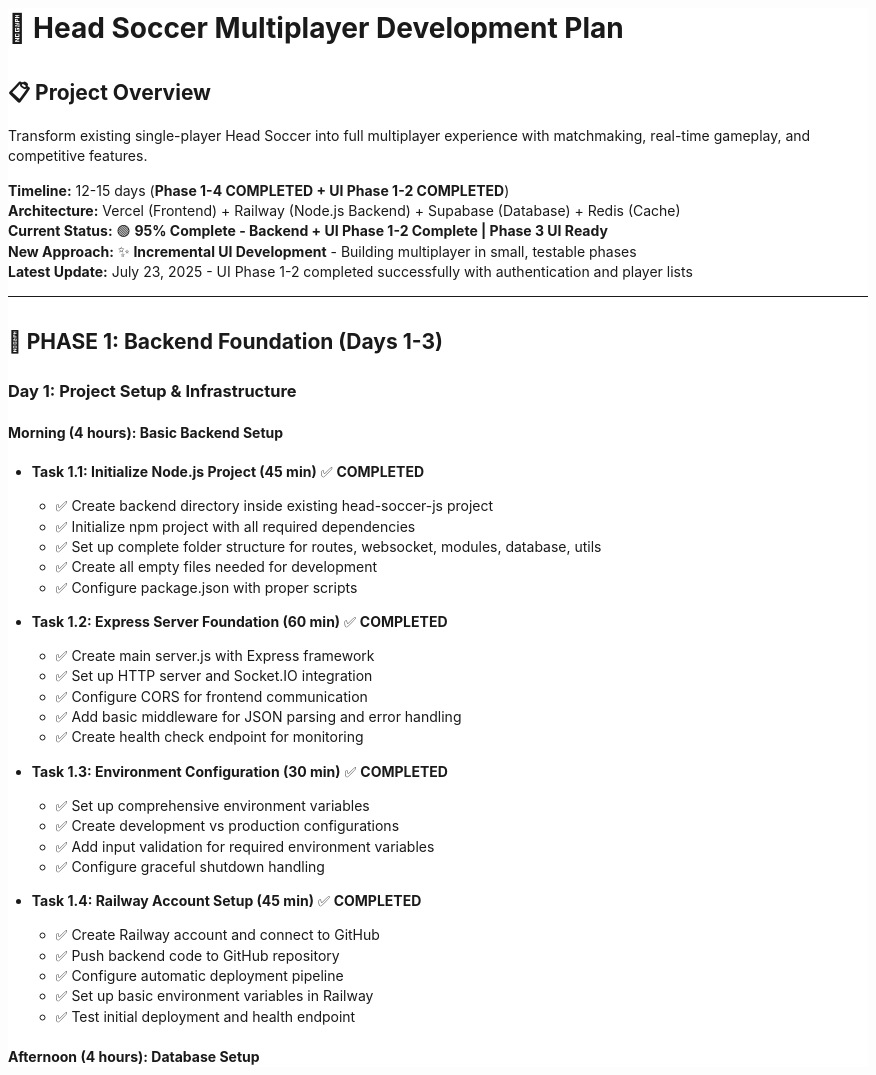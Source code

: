 # 🚀 Head Soccer Multiplayer Development Plan

## 📋 Project Overview

Transform existing single-player Head Soccer into full multiplayer experience with matchmaking, real-time gameplay, and competitive features.

**Timeline:** 12-15 days (**Phase 1-4 COMPLETED + UI Phase 1-2 COMPLETED**)  
**Architecture:** Vercel (Frontend) + Railway (Node.js Backend) + Supabase (Database) + Redis (Cache)  
**Current Status:** 🟢 **95% Complete - Backend + UI Phase 1-2 Complete | Phase 3 UI Ready**  
**New Approach:** ✨ **Incremental UI Development** - Building multiplayer in small, testable phases  
**Latest Update:** July 23, 2025 - UI Phase 1-2 completed successfully with authentication and player lists

---

## 📅 PHASE 1: Backend Foundation (Days 1-3)

### Day 1: Project Setup & Infrastructure

#### Morning (4 hours): Basic Backend Setup

- **Task 1.1: Initialize Node.js Project (45 min)** ✅ **COMPLETED**
  - ✅ Create backend directory inside existing head-soccer-js project
  - ✅ Initialize npm project with all required dependencies
  - ✅ Set up complete folder structure for routes, websocket, modules, database, utils
  - ✅ Create all empty files needed for development
  - ✅ Configure package.json with proper scripts

- **Task 1.2: Express Server Foundation (60 min)** ✅ **COMPLETED**
  - ✅ Create main server.js with Express framework
  - ✅ Set up HTTP server and Socket.IO integration
  - ✅ Configure CORS for frontend communication
  - ✅ Add basic middleware for JSON parsing and error handling
  - ✅ Create health check endpoint for monitoring

- **Task 1.3: Environment Configuration (30 min)** ✅ **COMPLETED**
  - ✅ Set up comprehensive environment variables
  - ✅ Create development vs production configurations
  - ✅ Add input validation for required environment variables
  - ✅ Configure graceful shutdown handling

- **Task 1.4: Railway Account Setup (45 min)** ✅ **COMPLETED**
  - ✅ Create Railway account and connect to GitHub
  - ✅ Push backend code to GitHub repository
  - ✅ Configure automatic deployment pipeline
  - ✅ Set up basic environment variables in Railway
  - ✅ Test initial deployment and health endpoint

#### Afternoon (4 hours): Database Setup
